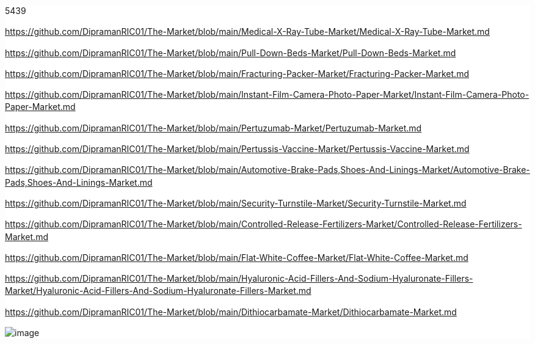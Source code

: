 5439</p><p><a href="https://github.com/DipramanRIC01/The-Market/blob/main/Medical-X-Ray-Tube-Market/Medical-X-Ray-Tube-Market.md">https://github.com/DipramanRIC01/The-Market/blob/main/Medical-X-Ray-Tube-Market/Medical-X-Ray-Tube-Market.md</a></p><p><a href="https://github.com/DipramanRIC01/The-Market/blob/main/Pull-Down-Beds-Market/Pull-Down-Beds-Market.md">https://github.com/DipramanRIC01/The-Market/blob/main/Pull-Down-Beds-Market/Pull-Down-Beds-Market.md</a></p><p><a href="https://github.com/DipramanRIC01/The-Market/blob/main/Fracturing-Packer-Market/Fracturing-Packer-Market.md">https://github.com/DipramanRIC01/The-Market/blob/main/Fracturing-Packer-Market/Fracturing-Packer-Market.md</a></p><p><a href="https://github.com/DipramanRIC01/The-Market/blob/main/Instant-Film-Camera-Photo-Paper-Market/Instant-Film-Camera-Photo-Paper-Market.md">https://github.com/DipramanRIC01/The-Market/blob/main/Instant-Film-Camera-Photo-Paper-Market/Instant-Film-Camera-Photo-Paper-Market.md</a></p><p><a href="https://github.com/DipramanRIC01/The-Market/blob/main/Pertuzumab-Market/Pertuzumab-Market.md">https://github.com/DipramanRIC01/The-Market/blob/main/Pertuzumab-Market/Pertuzumab-Market.md</a></p><p><a href="https://github.com/DipramanRIC01/The-Market/blob/main/Pertussis-Vaccine-Market/Pertussis-Vaccine-Market.md">https://github.com/DipramanRIC01/The-Market/blob/main/Pertussis-Vaccine-Market/Pertussis-Vaccine-Market.md</a></p><p><a href="https://github.com/DipramanRIC01/The-Market/blob/main/Automotive-Brake-Pads,Shoes-And-Linings-Market/Automotive-Brake-Pads,Shoes-And-Linings-Market.md">https://github.com/DipramanRIC01/The-Market/blob/main/Automotive-Brake-Pads,Shoes-And-Linings-Market/Automotive-Brake-Pads,Shoes-And-Linings-Market.md</a></p><p><a href="https://github.com/DipramanRIC01/The-Market/blob/main/Security-Turnstile-Market/Security-Turnstile-Market.md">https://github.com/DipramanRIC01/The-Market/blob/main/Security-Turnstile-Market/Security-Turnstile-Market.md</a></p><p><a href="https://github.com/DipramanRIC01/The-Market/blob/main/Controlled-Release-Fertilizers-Market/Controlled-Release-Fertilizers-Market.md">https://github.com/DipramanRIC01/The-Market/blob/main/Controlled-Release-Fertilizers-Market/Controlled-Release-Fertilizers-Market.md</a></p><p><a href="https://github.com/DipramanRIC01/The-Market/blob/main/Flat-White-Coffee-Market/Flat-White-Coffee-Market.md">https://github.com/DipramanRIC01/The-Market/blob/main/Flat-White-Coffee-Market/Flat-White-Coffee-Market.md</a></p><p><a href="https://github.com/DipramanRIC01/The-Market/blob/main/Hyaluronic-Acid-Fillers-And-Sodium-Hyaluronate-Fillers-Market/Hyaluronic-Acid-Fillers-And-Sodium-Hyaluronate-Fillers-Market.md">https://github.com/DipramanRIC01/The-Market/blob/main/Hyaluronic-Acid-Fillers-And-Sodium-Hyaluronate-Fillers-Market/Hyaluronic-Acid-Fillers-And-Sodium-Hyaluronate-Fillers-Market.md</a></p><p><a href="https://github.com/DipramanRIC01/The-Market/blob/main/Dithiocarbamate-Market/Dithiocarbamate-Market.md">https://github.com/DipramanRIC01/The-Market/blob/main/Dithiocarbamate-Market/Dithiocarbamate-Market.md</a></p>
![image](https://github.com/user-attachments/assets/65a8ef25-f262-4f0d-a967-63ddd5c6ba80)
